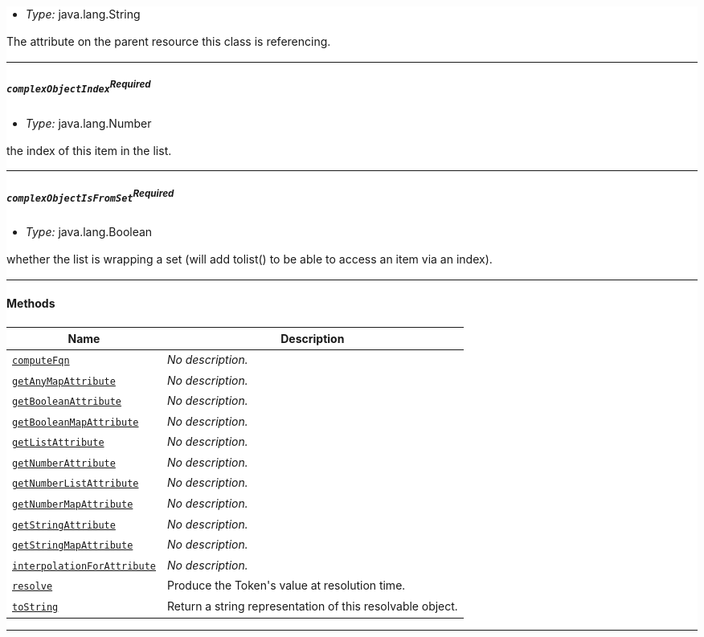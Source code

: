 - *Type:* java.lang.String

The attribute on the parent resource this class is referencing.

---

##### `complexObjectIndex`<sup>Required</sup> <a name="complexObjectIndex" id="@cdktf/provider-nomad.job.JobTaskGroupsOutputReference.Initializer.parameter.complexObjectIndex"></a>

- *Type:* java.lang.Number

the index of this item in the list.

---

##### `complexObjectIsFromSet`<sup>Required</sup> <a name="complexObjectIsFromSet" id="@cdktf/provider-nomad.job.JobTaskGroupsOutputReference.Initializer.parameter.complexObjectIsFromSet"></a>

- *Type:* java.lang.Boolean

whether the list is wrapping a set (will add tolist() to be able to access an item via an index).

---

#### Methods <a name="Methods" id="Methods"></a>

| **Name** | **Description** |
| --- | --- |
| <code><a href="#@cdktf/provider-nomad.job.JobTaskGroupsOutputReference.computeFqn">computeFqn</a></code> | *No description.* |
| <code><a href="#@cdktf/provider-nomad.job.JobTaskGroupsOutputReference.getAnyMapAttribute">getAnyMapAttribute</a></code> | *No description.* |
| <code><a href="#@cdktf/provider-nomad.job.JobTaskGroupsOutputReference.getBooleanAttribute">getBooleanAttribute</a></code> | *No description.* |
| <code><a href="#@cdktf/provider-nomad.job.JobTaskGroupsOutputReference.getBooleanMapAttribute">getBooleanMapAttribute</a></code> | *No description.* |
| <code><a href="#@cdktf/provider-nomad.job.JobTaskGroupsOutputReference.getListAttribute">getListAttribute</a></code> | *No description.* |
| <code><a href="#@cdktf/provider-nomad.job.JobTaskGroupsOutputReference.getNumberAttribute">getNumberAttribute</a></code> | *No description.* |
| <code><a href="#@cdktf/provider-nomad.job.JobTaskGroupsOutputReference.getNumberListAttribute">getNumberListAttribute</a></code> | *No description.* |
| <code><a href="#@cdktf/provider-nomad.job.JobTaskGroupsOutputReference.getNumberMapAttribute">getNumberMapAttribute</a></code> | *No description.* |
| <code><a href="#@cdktf/provider-nomad.job.JobTaskGroupsOutputReference.getStringAttribute">getStringAttribute</a></code> | *No description.* |
| <code><a href="#@cdktf/provider-nomad.job.JobTaskGroupsOutputReference.getStringMapAttribute">getStringMapAttribute</a></code> | *No description.* |
| <code><a href="#@cdktf/provider-nomad.job.JobTaskGroupsOutputReference.interpolationForAttribute">interpolationForAttribute</a></code> | *No description.* |
| <code><a href="#@cdktf/provider-nomad.job.JobTaskGroupsOutputReference.resolve">resolve</a></code> | Produce the Token's value at resolution time. |
| <code><a href="#@cdktf/provider-nomad.job.JobTaskGroupsOutputReference.toString">toString</a></code> | Return a string representation of this resolvable object. |

---

